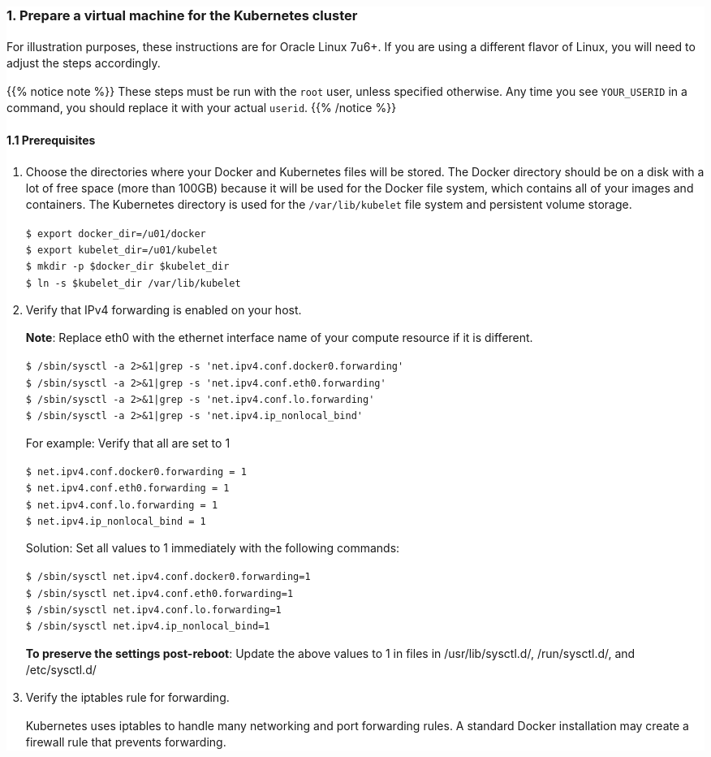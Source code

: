 
### 1. Prepare a virtual machine for the Kubernetes cluster

For illustration purposes, these instructions are for Oracle Linux 7u6+.  If you are using a different flavor of Linux, you will need to adjust the steps accordingly.

{{% notice note %}} These steps must be run with the `root` user, unless specified otherwise.
Any time you see `YOUR_USERID` in a command, you should replace it with your actual `userid`.
{{% /notice %}}

####  1.1 Prerequisites

1. Choose the directories where your Docker and Kubernetes files will be stored.  The Docker directory should be on a disk with a lot of free space (more than 100GB) because it will be used for the Docker file system, which contains all of your images and containers. The Kubernetes directory is used for the `/var/lib/kubelet` file system and persistent volume storage.

    ```
    $ export docker_dir=/u01/docker
    $ export kubelet_dir=/u01/kubelet
    $ mkdir -p $docker_dir $kubelet_dir
    $ ln -s $kubelet_dir /var/lib/kubelet
    ```

1. Verify that IPv4 forwarding is enabled on your host.

    **Note**: Replace eth0 with the ethernet interface name of your compute resource if it is different.
    ```
    $ /sbin/sysctl -a 2>&1|grep -s 'net.ipv4.conf.docker0.forwarding'
    $ /sbin/sysctl -a 2>&1|grep -s 'net.ipv4.conf.eth0.forwarding'
    $ /sbin/sysctl -a 2>&1|grep -s 'net.ipv4.conf.lo.forwarding'
    $ /sbin/sysctl -a 2>&1|grep -s 'net.ipv4.ip_nonlocal_bind'
    ```

    For example: Verify that all are set to 1
    ```
    $ net.ipv4.conf.docker0.forwarding = 1
    $ net.ipv4.conf.eth0.forwarding = 1
    $ net.ipv4.conf.lo.forwarding = 1
    $ net.ipv4.ip_nonlocal_bind = 1
    ```
    Solution: Set all values to 1 immediately with the following commands:
    ```
    $ /sbin/sysctl net.ipv4.conf.docker0.forwarding=1
    $ /sbin/sysctl net.ipv4.conf.eth0.forwarding=1
    $ /sbin/sysctl net.ipv4.conf.lo.forwarding=1
    $ /sbin/sysctl net.ipv4.ip_nonlocal_bind=1
    ```
    **To preserve the settings post-reboot**: Update the above values to 1 in files in /usr/lib/sysctl.d/, /run/sysctl.d/, and /etc/sysctl.d/

1. Verify the iptables rule for forwarding.

   Kubernetes uses iptables to handle many networking and port forwarding rules. A standard Docker installation may create a firewall rule that prevents forwarding.
